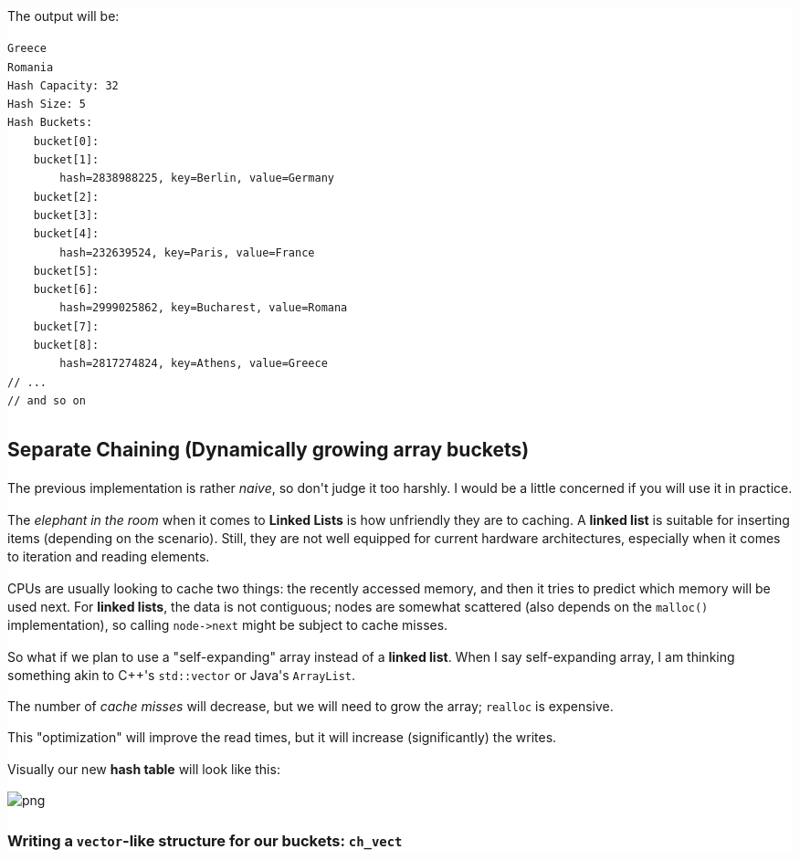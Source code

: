 The output will be:

```
Greece
Romania
Hash Capacity: 32
Hash Size: 5
Hash Buckets:
	bucket[0]:
	bucket[1]:
		hash=2838988225, key=Berlin, value=Germany
	bucket[2]:
	bucket[3]:
	bucket[4]:
		hash=232639524, key=Paris, value=France
	bucket[5]:
	bucket[6]:
		hash=2999025862, key=Bucharest, value=Romana
	bucket[7]:
	bucket[8]:
		hash=2817274824, key=Athens, value=Greece
// ...
// and so on
```

## Separate Chaining (Dynamically growing array buckets)

The previous implementation is rather *naive*, so don't judge it too harshly. I would be a little concerned if you will use it in practice. 

The *elephant in the room* when it comes to **Linked Lists** is how unfriendly they are to caching. A **linked list** is suitable for inserting items (depending on the scenario). Still, they are not well equipped for current hardware architectures, especially when it comes to iteration and reading elements. 

CPUs are usually looking to cache two things: the recently accessed memory, and then it tries to predict which memory will be used next. For **linked lists**, the data is not contiguous; nodes are somewhat scattered (also depends on the `malloc()` implementation), so calling `node->next` might be subject to cache misses. 

So what if we plan to use a "self-expanding" array instead of a **linked list**. When I say self-expanding array, I am thinking something akin to C++'s `std::vector` or Java's `ArrayList`.  

The number of *cache misses* will decrease, but we will need to grow the array; `realloc` is expensive.

This "optimization" will improve the read times, but it will increase (significantly) the writes. 

Visually our new **hash table** will look like this:

![png]({{site.url}}/assets/images/2021-10-02-hashing-and-hashtables-in-c/hashtablevectors.png)

### Writing a `vector`-like structure for our buckets: `ch_vect`
